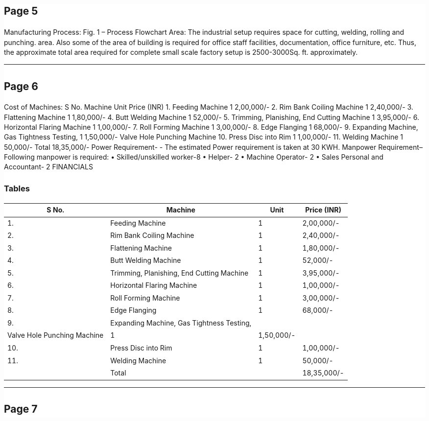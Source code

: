 
## Page 5

Manufacturing Process: Fig. 1 – Process Flowchart Area: The industrial setup requires space for cutting, welding, rolling and punching. area. Also some of the area of building is required for office staff facilities, documentation, office furniture, etc. Thus, the approximate total area required for complete small scale factory setup is 2500-3000Sq. ft. approximately.

---

## Page 6

Cost of Machines: S No. Machine Unit Price (INR) 1. Feeding Machine 1 2,00,000/- 2. Rim Bank Coiling Machine 1 2,40,000/- 3. Flattening Machine 1 1,80,000/- 4. Butt Welding Machine 1 52,000/- 5. Trimming, Planishing, End Cutting Machine 1 3,95,000/- 6. Horizontal Flaring Machine 1 1,00,000/- 7. Roll Forming Machine 1 3,00,000/- 8. Edge Flanging 1 68,000/- 9. Expanding Machine, Gas Tightness Testing, 1 1,50,000/- Valve Hole Punching Machine 10. Press Disc into Rim 1 1,00,000/- 11. Welding Machine 1 50,000/- Total 18,35,000/- Power Requirement- - The estimated Power requirement is taken at 30 KWH. Manpower Requirement– Following manpower is required: • Skilled/unskilled worker-8 • Helper- 2 • Machine Operator- 2 • Sales Personal and Accountant- 2 FINANCIALS

### Tables

| S No. | Machine | Unit | Price (INR) |
|---|---|---|---|
| 1. | Feeding Machine | 1 | 2,00,000/- |
| 2. | Rim Bank Coiling Machine | 1 | 2,40,000/- |
| 3. | Flattening Machine | 1 | 1,80,000/- |
| 4. | Butt Welding Machine | 1 | 52,000/- |
| 5. | Trimming, Planishing, End Cutting Machine | 1 | 3,95,000/- |
| 6. | Horizontal Flaring Machine | 1 | 1,00,000/- |
| 7. | Roll Forming Machine | 1 | 3,00,000/- |
| 8. | Edge Flanging | 1 | 68,000/- |
| 9. | Expanding Machine, Gas Tightness Testing,
Valve Hole Punching Machine | 1 | 1,50,000/- |
| 10. | Press Disc into Rim | 1 | 1,00,000/- |
| 11. | Welding Machine | 1 | 50,000/- |
|  | Total |  | 18,35,000/- |

---

## Page 7
